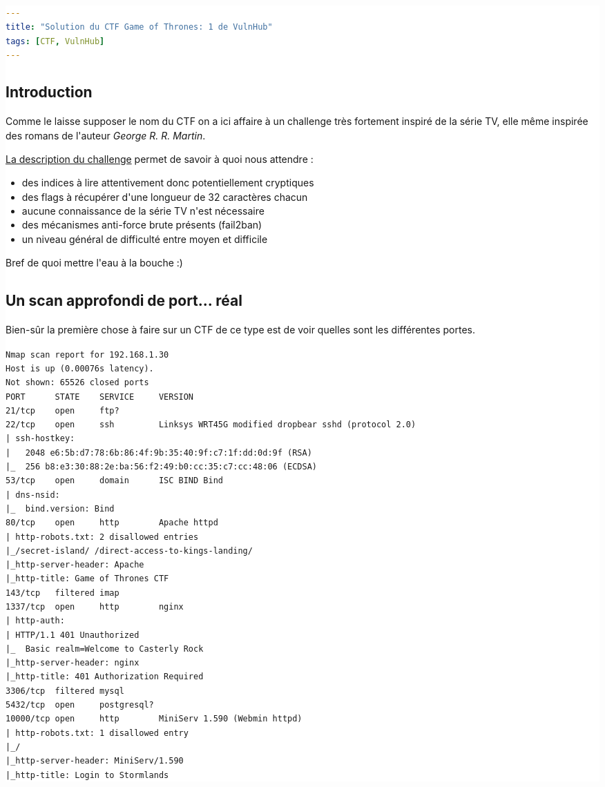 ```yaml
---
title: "Solution du CTF Game of Thrones: 1 de VulnHub"
tags: [CTF, VulnHub]
---
```


Introduction
------------

Comme le laisse supposer le nom du CTF on a ici affaire à un challenge très fortement inspiré de la série TV, elle même inspirée des romans de l'auteur *George R. R. Martin*.  

[La description du challenge](https://www.vulnhub.com/entry/game-of-thrones-ctf-1,201/) permet de savoir à quoi nous attendre :  

* des indices à lire attentivement donc potentiellement cryptiques
* des flags à récupérer d'une longueur de 32 caractères chacun
* aucune connaissance de la série TV n'est nécessaire
* des mécanismes anti-force brute présents (fail2ban)
* un niveau général de difficulté entre moyen et difficile

Bref de quoi mettre l'eau à la bouche :)  

Un scan approfondi de port... réal
----------------------------------

Bien-sûr la première chose à faire sur un CTF de ce type est de voir quelles sont les différentes portes.  

```plain
Nmap scan report for 192.168.1.30
Host is up (0.00076s latency).
Not shown: 65526 closed ports
PORT      STATE    SERVICE     VERSION
21/tcp    open     ftp?
22/tcp    open     ssh         Linksys WRT45G modified dropbear sshd (protocol 2.0)
| ssh-hostkey: 
|   2048 e6:5b:d7:78:6b:86:4f:9b:35:40:9f:c7:1f:dd:0d:9f (RSA)
|_  256 b8:e3:30:88:2e:ba:56:f2:49:b0:cc:35:c7:cc:48:06 (ECDSA)
53/tcp    open     domain      ISC BIND Bind
| dns-nsid: 
|_  bind.version: Bind
80/tcp    open     http        Apache httpd
| http-robots.txt: 2 disallowed entries 
|_/secret-island/ /direct-access-to-kings-landing/
|_http-server-header: Apache
|_http-title: Game of Thrones CTF
143/tcp   filtered imap
1337/tcp  open     http        nginx
| http-auth:
| HTTP/1.1 401 Unauthorized
|_  Basic realm=Welcome to Casterly Rock
|_http-server-header: nginx
|_http-title: 401 Authorization Required
3306/tcp  filtered mysql
5432/tcp  open     postgresql?
10000/tcp open     http        MiniServ 1.590 (Webmin httpd)
| http-robots.txt: 1 disallowed entry
|_/
|_http-server-header: MiniServ/1.590
|_http-title: Login to Stormlands
```
